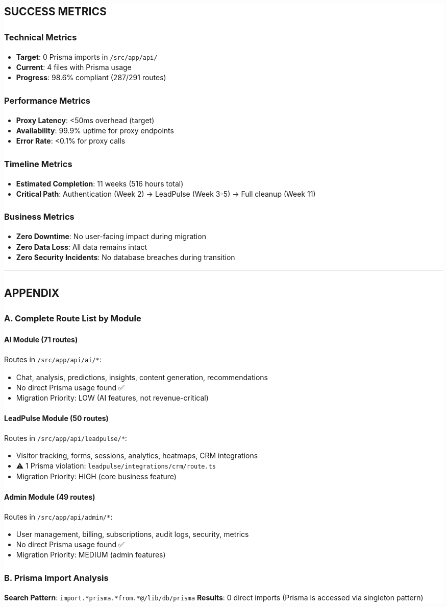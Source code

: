 
## SUCCESS METRICS

### Technical Metrics
- **Target**: 0 Prisma imports in `/src/app/api/`
- **Current**: 4 files with Prisma usage
- **Progress**: 98.6% compliant (287/291 routes)

### Performance Metrics
- **Proxy Latency**: <50ms overhead (target)
- **Availability**: 99.9% uptime for proxy endpoints
- **Error Rate**: <0.1% for proxy calls

### Timeline Metrics
- **Estimated Completion**: 11 weeks (516 hours total)
- **Critical Path**: Authentication (Week 2) → LeadPulse (Week 3-5) → Full cleanup (Week 11)

### Business Metrics
- **Zero Downtime**: No user-facing impact during migration
- **Zero Data Loss**: All data remains intact
- **Zero Security Incidents**: No database breaches during transition

---

## APPENDIX

### A. Complete Route List by Module

#### AI Module (71 routes)
Routes in `/src/app/api/ai/*`:
- Chat, analysis, predictions, insights, content generation, recommendations
- No direct Prisma usage found ✅
- Migration Priority: LOW (AI features, not revenue-critical)

#### LeadPulse Module (50 routes)
Routes in `/src/app/api/leadpulse/*`:
- Visitor tracking, forms, sessions, analytics, heatmaps, CRM integrations
- ⚠️ 1 Prisma violation: `leadpulse/integrations/crm/route.ts`
- Migration Priority: HIGH (core business feature)

#### Admin Module (49 routes)
Routes in `/src/app/api/admin/*`:
- User management, billing, subscriptions, audit logs, security, metrics
- No direct Prisma usage found ✅
- Migration Priority: MEDIUM (admin features)

### B. Prisma Import Analysis

**Search Pattern**: `import.*prisma.*from.*@/lib/db/prisma`
**Results**: 0 direct imports (Prisma is accessed via singleton pattern)
